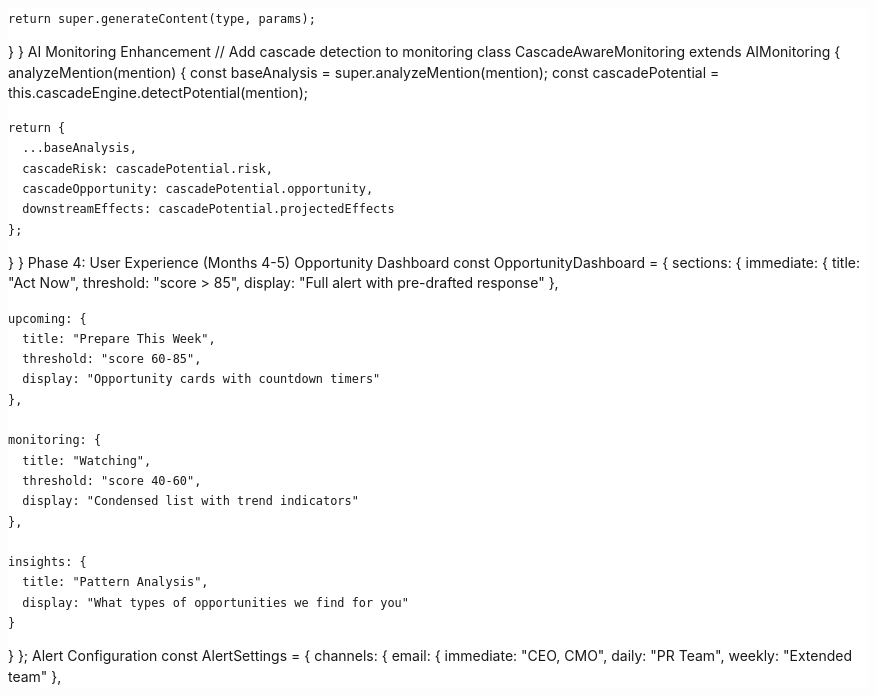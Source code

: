     return super.generateContent(type, params);

}
}
AI Monitoring Enhancement
// Add cascade detection to monitoring
class CascadeAwareMonitoring extends AIMonitoring {
analyzeMention(mention) {
const baseAnalysis = super.analyzeMention(mention);
const cascadePotential = this.cascadeEngine.detectPotential(mention);

    return {
      ...baseAnalysis,
      cascadeRisk: cascadePotential.risk,
      cascadeOpportunity: cascadePotential.opportunity,
      downstreamEffects: cascadePotential.projectedEffects
    };

}
}
Phase 4: User Experience (Months 4-5)
Opportunity Dashboard
const OpportunityDashboard = {
sections: {
immediate: {
title: "Act Now",
threshold: "score > 85",
display: "Full alert with pre-drafted response"
},

    upcoming: {
      title: "Prepare This Week",
      threshold: "score 60-85",
      display: "Opportunity cards with countdown timers"
    },

    monitoring: {
      title: "Watching",
      threshold: "score 40-60",
      display: "Condensed list with trend indicators"
    },

    insights: {
      title: "Pattern Analysis",
      display: "What types of opportunities we find for you"
    }

}
};
Alert Configuration
const AlertSettings = {
channels: {
email: {
immediate: "CEO, CMO",
daily: "PR Team",
weekly: "Extended team"
},
